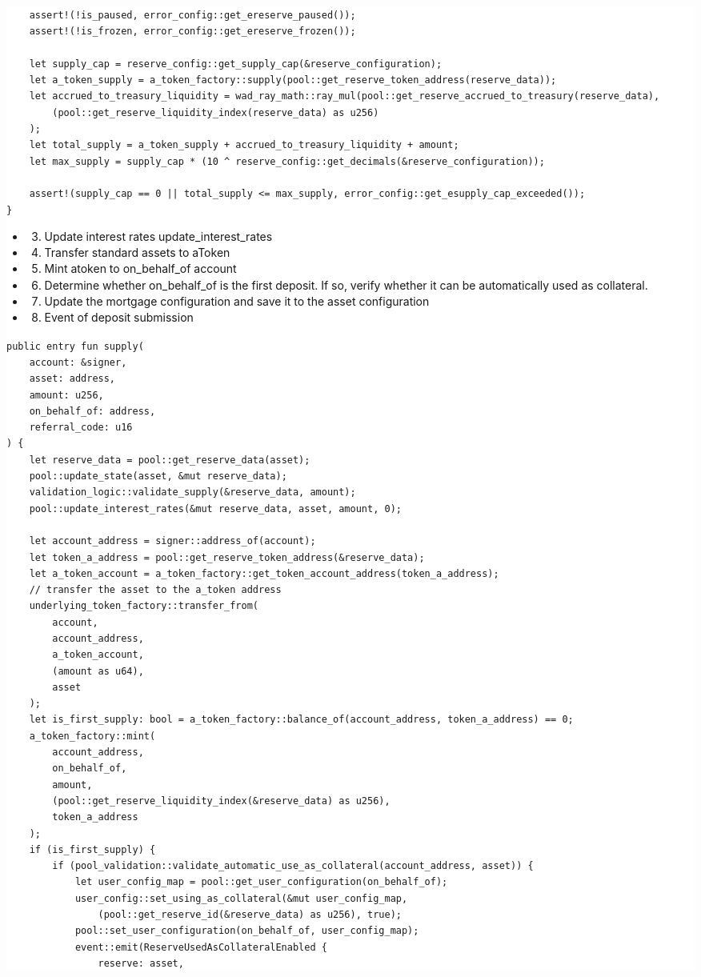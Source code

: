 ```bash=
    assert!(!is_paused, error_config::get_ereserve_paused());
    assert!(!is_frozen, error_config::get_ereserve_frozen());

    let supply_cap = reserve_config::get_supply_cap(&reserve_configuration);
    let a_token_supply = a_token_factory::supply(pool::get_reserve_token_address(reserve_data));
    let accrued_to_treasury_liquidity = wad_ray_math::ray_mul(pool::get_reserve_accrued_to_treasury(reserve_data),
        (pool::get_reserve_liquidity_index(reserve_data) as u256)
    );
    let total_supply = a_token_supply + accrued_to_treasury_liquidity + amount;
    let max_supply = supply_cap * (10 ^ reserve_config::get_decimals(&reserve_configuration));

    assert!(supply_cap == 0 || total_supply <= max_supply, error_config::get_esupply_cap_exceeded());
}
```
- 3. Update interest rates update_interest_rates
- 4. Transfer standard assets to aToken
- 5. Mint atoken to on_behalf_of account
- 6. Determine whether on_behalf_of is the first deposit. If so, verify whether it can be automatically used as collateral.
- 7. Update the mortgage configuration and save it to the asset configuration
- 8. Event of deposit submission
```bash=
public entry fun supply(
    account: &signer,
    asset: address,
    amount: u256,
    on_behalf_of: address,
    referral_code: u16
) {
    let reserve_data = pool::get_reserve_data(asset);
    pool::update_state(asset, &mut reserve_data);
    validation_logic::validate_supply(&reserve_data, amount);
    pool::update_interest_rates(&mut reserve_data, asset, amount, 0);

    let account_address = signer::address_of(account);
    let token_a_address = pool::get_reserve_token_address(&reserve_data);
    let a_token_account = a_token_factory::get_token_account_address(token_a_address);
    // transfer the asset to the a_token address
    underlying_token_factory::transfer_from(
        account,
        account_address,
        a_token_account,
        (amount as u64),
        asset
    );
    let is_first_supply: bool = a_token_factory::balance_of(account_address, token_a_address) == 0;
    a_token_factory::mint(
        account_address,
        on_behalf_of,
        amount,
        (pool::get_reserve_liquidity_index(&reserve_data) as u256),
        token_a_address
    );
    if (is_first_supply) {
        if (pool_validation::validate_automatic_use_as_collateral(account_address, asset)) {
            let user_config_map = pool::get_user_configuration(on_behalf_of);
            user_config::set_using_as_collateral(&mut user_config_map,
                (pool::get_reserve_id(&reserve_data) as u256), true);
            pool::set_user_configuration(on_behalf_of, user_config_map);
            event::emit(ReserveUsedAsCollateralEnabled {
                reserve: asset,
```